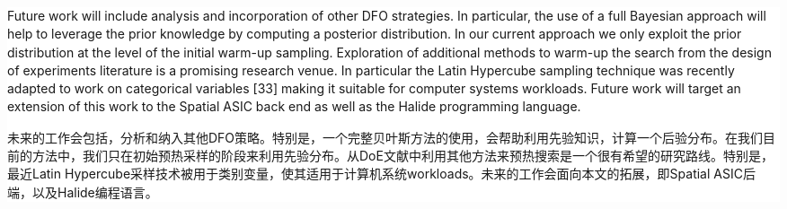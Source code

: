 Future work will include analysis and incorporation of other DFO strategies. In particular, the use of a full Bayesian approach will help to leverage the prior knowledge by computing a posterior distribution. In our current approach we only exploit the prior distribution at the level of the initial warm-up sampling. Exploration of additional methods to warm-up the search from the design of experiments literature is a promising research venue. In particular the Latin Hypercube sampling technique was recently adapted to work on categorical variables [33] making it suitable for computer systems workloads. Future work will target an extension of this work to the Spatial ASIC back end as well as the Halide programming language.

未来的工作会包括，分析和纳入其他DFO策略。特别是，一个完整贝叶斯方法的使用，会帮助利用先验知识，计算一个后验分布。在我们目前的方法中，我们只在初始预热采样的阶段来利用先验分布。从DoE文献中利用其他方法来预热搜索是一个很有希望的研究路线。特别是，最近Latin Hypercube采样技术被用于类别变量，使其适用于计算机系统workloads。未来的工作会面向本文的拓展，即Spatial ASIC后端，以及Halide编程语言。